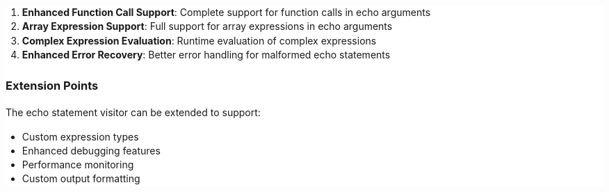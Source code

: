 1. **Enhanced Function Call Support**: Complete support for function calls in echo arguments
2. **Array Expression Support**: Full support for array expressions in echo arguments
3. **Complex Expression Evaluation**: Runtime evaluation of complex expressions
4. **Enhanced Error Recovery**: Better error handling for malformed echo statements

### Extension Points

The echo statement visitor can be extended to support:

- Custom expression types
- Enhanced debugging features
- Performance monitoring
- Custom output formatting
